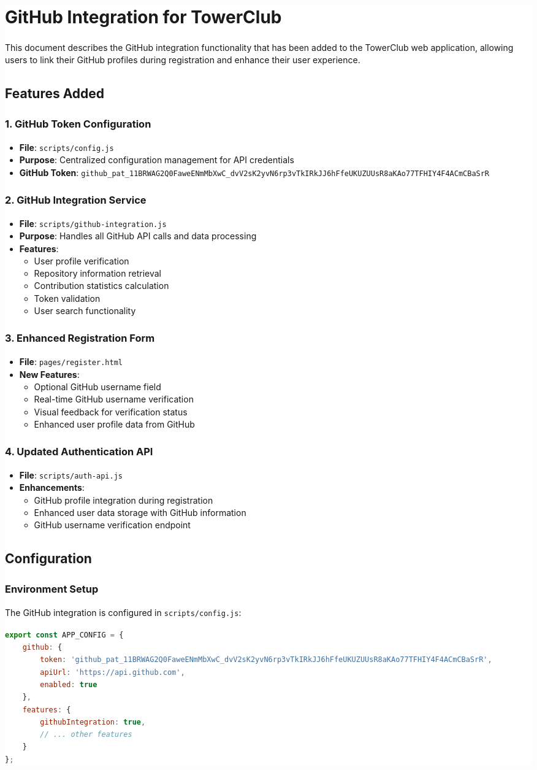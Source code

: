 # GitHub Integration for TowerClub

This document describes the GitHub integration functionality that has been added to the TowerClub web application, allowing users to link their GitHub profiles during registration and enhance their user experience.

## Features Added

### 1. GitHub Token Configuration
- **File**: `scripts/config.js`
- **Purpose**: Centralized configuration management for API credentials
- **GitHub Token**: `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`

### 2. GitHub Integration Service
- **File**: `scripts/github-integration.js`
- **Purpose**: Handles all GitHub API calls and data processing
- **Features**:
  - User profile verification
  - Repository information retrieval
  - Contribution statistics calculation
  - Token validation
  - User search functionality

### 3. Enhanced Registration Form
- **File**: `pages/register.html`
- **New Features**:
  - Optional GitHub username field
  - Real-time GitHub username verification
  - Visual feedback for verification status
  - Enhanced user profile data from GitHub

### 4. Updated Authentication API
- **File**: `scripts/auth-api.js`
- **Enhancements**:
  - GitHub profile integration during registration
  - Enhanced user data storage with GitHub information
  - GitHub username verification endpoint

## Configuration

### Environment Setup
The GitHub integration is configured in `scripts/config.js`:

```javascript
export const APP_CONFIG = {
    github: {
        token: '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',
        apiUrl: 'https://api.github.com',
        enabled: true
    },
    features: {
        githubIntegration: true,
        // ... other features
    }
};
```
